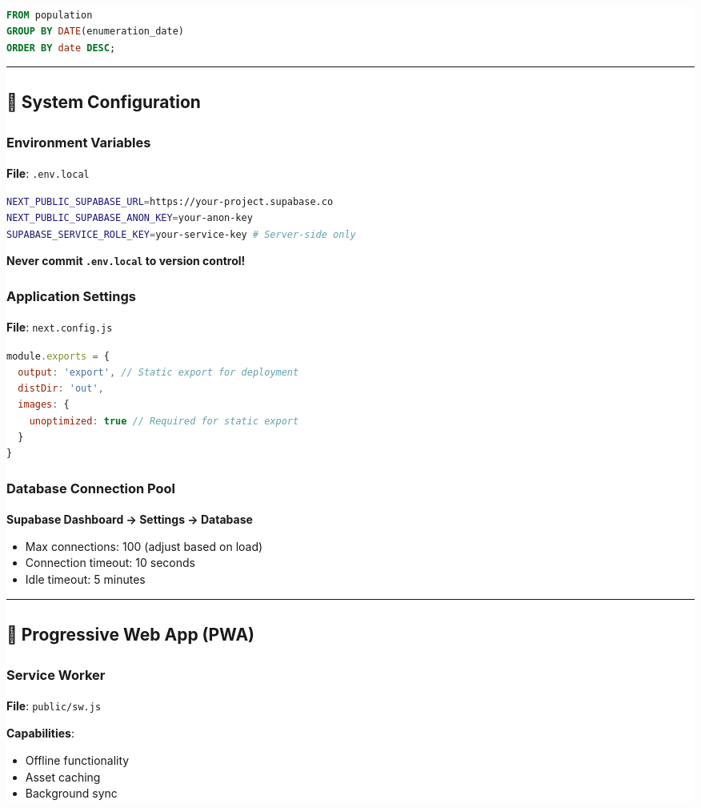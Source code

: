```sql
FROM population
GROUP BY DATE(enumeration_date)
ORDER BY date DESC;
```

---

## 🔧 System Configuration

### Environment Variables

**File**: `.env.local`

```bash
NEXT_PUBLIC_SUPABASE_URL=https://your-project.supabase.co
NEXT_PUBLIC_SUPABASE_ANON_KEY=your-anon-key
SUPABASE_SERVICE_ROLE_KEY=your-service-key # Server-side only
```

**Never commit `.env.local` to version control!**

### Application Settings

**File**: `next.config.js`

```javascript
module.exports = {
  output: 'export', // Static export for deployment
  distDir: 'out',
  images: {
    unoptimized: true // Required for static export
  }
}
```

### Database Connection Pool

**Supabase Dashboard → Settings → Database**
- Max connections: 100 (adjust based on load)
- Connection timeout: 10 seconds
- Idle timeout: 5 minutes

---

## 📱 Progressive Web App (PWA)

### Service Worker

**File**: `public/sw.js`

**Capabilities**:
- Offline functionality
- Asset caching
- Background sync
